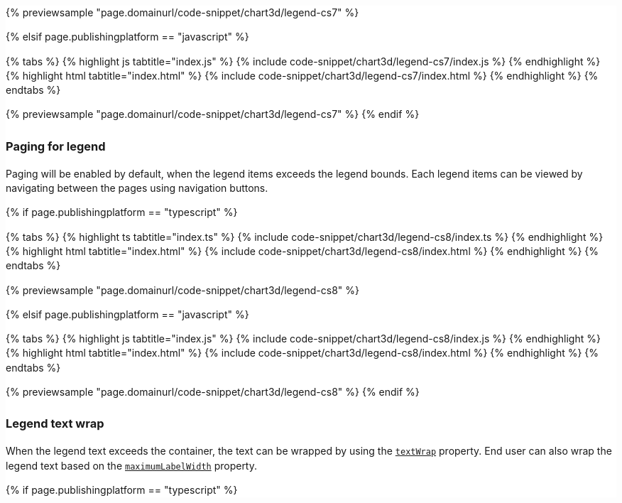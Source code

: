 {% previewsample "page.domainurl/code-snippet/chart3d/legend-cs7" %}

{% elsif page.publishingplatform == "javascript" %}

{% tabs %}
{% highlight js tabtitle="index.js" %}
{% include code-snippet/chart3d/legend-cs7/index.js %}
{% endhighlight %}
{% highlight html tabtitle="index.html" %}
{% include code-snippet/chart3d/legend-cs7/index.html %}
{% endhighlight %}
{% endtabs %}

{% previewsample "page.domainurl/code-snippet/chart3d/legend-cs7" %}
{% endif %}

### Paging for legend

Paging will be enabled by default, when the legend items exceeds the legend bounds. Each legend items can be viewed by navigating between the pages using navigation buttons.

{% if page.publishingplatform == "typescript" %}

{% tabs %}
{% highlight ts tabtitle="index.ts" %}
{% include code-snippet/chart3d/legend-cs8/index.ts %}
{% endhighlight %}
{% highlight html tabtitle="index.html" %}
{% include code-snippet/chart3d/legend-cs8/index.html %}
{% endhighlight %}
{% endtabs %}
        
{% previewsample "page.domainurl/code-snippet/chart3d/legend-cs8" %}

{% elsif page.publishingplatform == "javascript" %}

{% tabs %}
{% highlight js tabtitle="index.js" %}
{% include code-snippet/chart3d/legend-cs8/index.js %}
{% endhighlight %}
{% highlight html tabtitle="index.html" %}
{% include code-snippet/chart3d/legend-cs8/index.html %}
{% endhighlight %}
{% endtabs %}

{% previewsample "page.domainurl/code-snippet/chart3d/legend-cs8" %}
{% endif %}

### Legend text wrap

When the legend text exceeds the container, the text can be wrapped by using the [`textWrap`](../api/chart3d/legendSettings/#textwrap) property. End user can also wrap the legend text based on the [`maximumLabelWidth`](../api/chart3d/legendSettings/#maximumlabelwidth) property.

{% if page.publishingplatform == "typescript" %}
